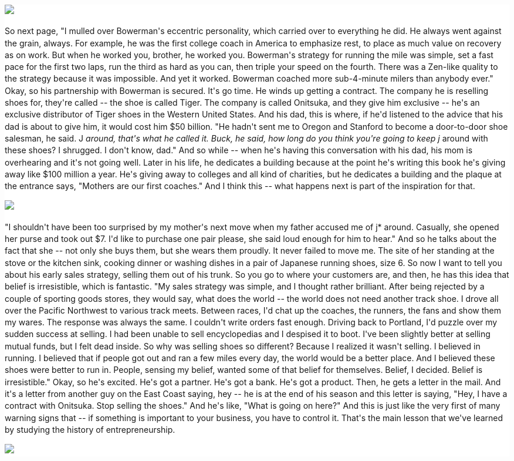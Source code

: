 ![](https://www.foundersnotes.com/static/images/new_icons/chevron-down-alt-thin.svg)

So next page, "I mulled over Bowerman's eccentric personality, which carried over to everything he did. He always went against the grain, always. For example, he was the first college coach in America to emphasize rest, to place as much value on recovery as on work. But when he worked you, brother, he worked you. Bowerman's strategy for running the mile was simple, set a fast pace for the first two laps, run the third as hard as you can, then triple your speed on the fourth. There was a Zen-like quality to the strategy because it was impossible. And yet it worked. Bowerman coached more sub-4-minute milers than anybody ever." Okay, so his partnership with Bowerman is secured. It's go time. He winds up getting a contract. The company he is reselling shoes for, they're called -- the shoe is called Tiger. The company is called Onitsuka, and they give him exclusive -- he's an exclusive distributor of Tiger shoes in the Western United States. And his dad, this is where, if he'd listened to the advice that his dad is about to give him, it would cost him $50 billion. "He hadn't sent me to Oregon and Stanford to become a door-to-door shoe salesman, he said. J _around, that's what he called it. Buck, he said, how long do you think you're going to keep j_ around with these shoes? I shrugged. I don't know, dad." And so while -- when he's having this conversation with his dad, his mom is overhearing and it's not going well. Later in his life, he dedicates a building because at the point he's writing this book he's giving away like $100 million a year. He's giving away to colleges and all kind of charities, but he dedicates a building and the plaque at the entrance says, "Mothers are our first coaches." And I think this -- what happens next is part of the inspiration for that.

![](https://www.foundersnotes.com/static/images/new_icons/chevron-down-alt-thin.svg)

"I shouldn't have been too surprised by my mother's next move when my father accused me of j* around. Casually, she opened her purse and took out $7. I'd like to purchase one pair please, she said loud enough for him to hear." And so he talks about the fact that she -- not only she buys them, but she wears them proudly. It never failed to move me. The site of her standing at the stove or the kitchen sink, cooking dinner or washing dishes in a pair of Japanese running shoes, size 6. So now I want to tell you about his early sales strategy, selling them out of his trunk. So you go to where your customers are, and then, he has this idea that belief is irresistible, which is fantastic. "My sales strategy was simple, and I thought rather brilliant. After being rejected by a couple of sporting goods stores, they would say, what does the world -- the world does not need another track shoe. I drove all over the Pacific Northwest to various track meets. Between races, I'd chat up the coaches, the runners, the fans and show them my wares. The response was always the same. I couldn't write orders fast enough. Driving back to Portland, I'd puzzle over my sudden success at selling. I had been unable to sell encyclopedias and I despised it to boot. I've been slightly better at selling mutual funds, but I felt dead inside. So why was selling shoes so different? Because I realized it wasn't selling. I believed in running. I believed that if people got out and ran a few miles every day, the world would be a better place. And I believed these shoes were better to run in. People, sensing my belief, wanted some of that belief for themselves. Belief, I decided. Belief is irresistible." Okay, so he's excited. He's got a partner. He's got a bank. He's got a product. Then, he gets a letter in the mail. And it's a letter from another guy on the East Coast saying, hey -- he is at the end of his season and this letter is saying, "Hey, I have a contract with Onitsuka. Stop selling the shoes." And he's like, "What is going on here?" And this is just like the very first of many warning signs that -- if something is important to your business, you have to control it. That's the main lesson that we've learned by studying the history of entrepreneurship.

![](https://www.foundersnotes.com/static/images/new_icons/chevron-down-alt-thin.svg)
